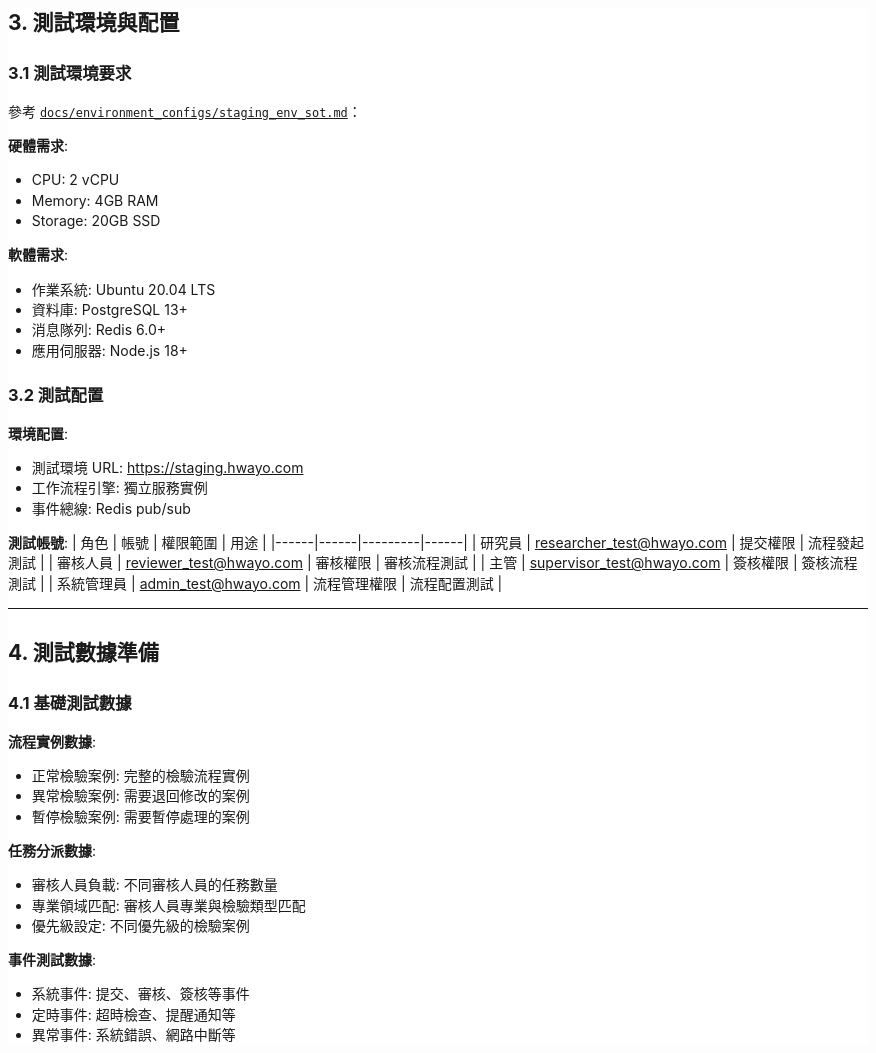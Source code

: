 
## 3. 測試環境與配置

### 3.1 測試環境要求
參考 [`docs/environment_configs/staging_env_sot.md`](../../environment_configs/staging_env_sot.md)：

**硬體需求**:
- CPU: 2 vCPU
- Memory: 4GB RAM
- Storage: 20GB SSD

**軟體需求**:
- 作業系統: Ubuntu 20.04 LTS
- 資料庫: PostgreSQL 13+
- 消息隊列: Redis 6.0+
- 應用伺服器: Node.js 18+

### 3.2 測試配置
**環境配置**:
- 測試環境 URL: https://staging.hwayo.com
- 工作流程引擎: 獨立服務實例
- 事件總線: Redis pub/sub

**測試帳號**:
| 角色 | 帳號 | 權限範圍 | 用途 |
|------|------|---------|------|
| 研究員 | researcher_test@hwayo.com | 提交權限 | 流程發起測試 |
| 審核人員 | reviewer_test@hwayo.com | 審核權限 | 審核流程測試 |
| 主管 | supervisor_test@hwayo.com | 簽核權限 | 簽核流程測試 |
| 系統管理員 | admin_test@hwayo.com | 流程管理權限 | 流程配置測試 |

---

## 4. 測試數據準備

### 4.1 基礎測試數據
**流程實例數據**:
- 正常檢驗案例: 完整的檢驗流程實例
- 異常檢驗案例: 需要退回修改的案例
- 暫停檢驗案例: 需要暫停處理的案例

**任務分派數據**:
- 審核人員負載: 不同審核人員的任務數量
- 專業領域匹配: 審核人員專業與檢驗類型匹配
- 優先級設定: 不同優先級的檢驗案例

**事件測試數據**:
- 系統事件: 提交、審核、簽核等事件
- 定時事件: 超時檢查、提醒通知等
- 異常事件: 系統錯誤、網路中斷等

